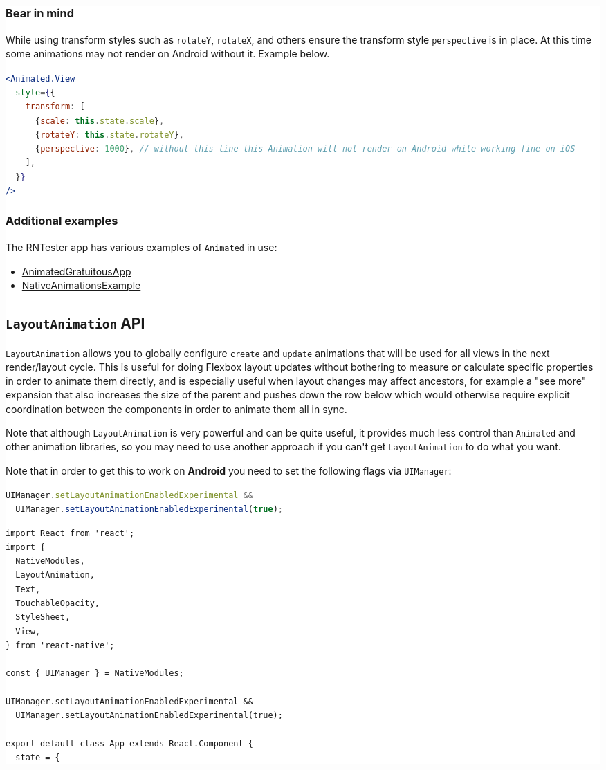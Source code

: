 ### Bear in mind

While using transform styles such as `rotateY`, `rotateX`, and others ensure the transform style `perspective` is in place. At this time some animations may not render on Android without it. Example below.

```jsx
<Animated.View
  style={{
    transform: [
      {scale: this.state.scale},
      {rotateY: this.state.rotateY},
      {perspective: 1000}, // without this line this Animation will not render on Android while working fine on iOS
    ],
  }}
/>
```

### Additional examples

The RNTester app has various examples of `Animated` in use:

- [AnimatedGratuitousApp](https://github.com/facebook/react-native/tree/main/packages/rn-tester/js/examples/AnimatedGratuitousApp)
- [NativeAnimationsExample](https://github.com/facebook/react-native/blob/main/packages/rn-tester/js/examples/NativeAnimation/NativeAnimationsExample.js)

## `LayoutAnimation` API

`LayoutAnimation` allows you to globally configure `create` and `update` animations that will be used for all views in the next render/layout cycle. This is useful for doing Flexbox layout updates without bothering to measure or calculate specific properties in order to animate them directly, and is especially useful when layout changes may affect ancestors, for example a "see more" expansion that also increases the size of the parent and pushes down the row below which would otherwise require explicit coordination between the components in order to animate them all in sync.

Note that although `LayoutAnimation` is very powerful and can be quite useful, it provides much less control than `Animated` and other animation libraries, so you may need to use another approach if you can't get `LayoutAnimation` to do what you want.

Note that in order to get this to work on **Android** you need to set the following flags via `UIManager`:

```jsx
UIManager.setLayoutAnimationEnabledExperimental &&
  UIManager.setLayoutAnimationEnabledExperimental(true);
```

```SnackPlayer name=LayoutAnimations&supportedPlatforms=ios,android
import React from 'react';
import {
  NativeModules,
  LayoutAnimation,
  Text,
  TouchableOpacity,
  StyleSheet,
  View,
} from 'react-native';

const { UIManager } = NativeModules;

UIManager.setLayoutAnimationEnabledExperimental &&
  UIManager.setLayoutAnimationEnabledExperimental(true);

export default class App extends React.Component {
  state = {
```